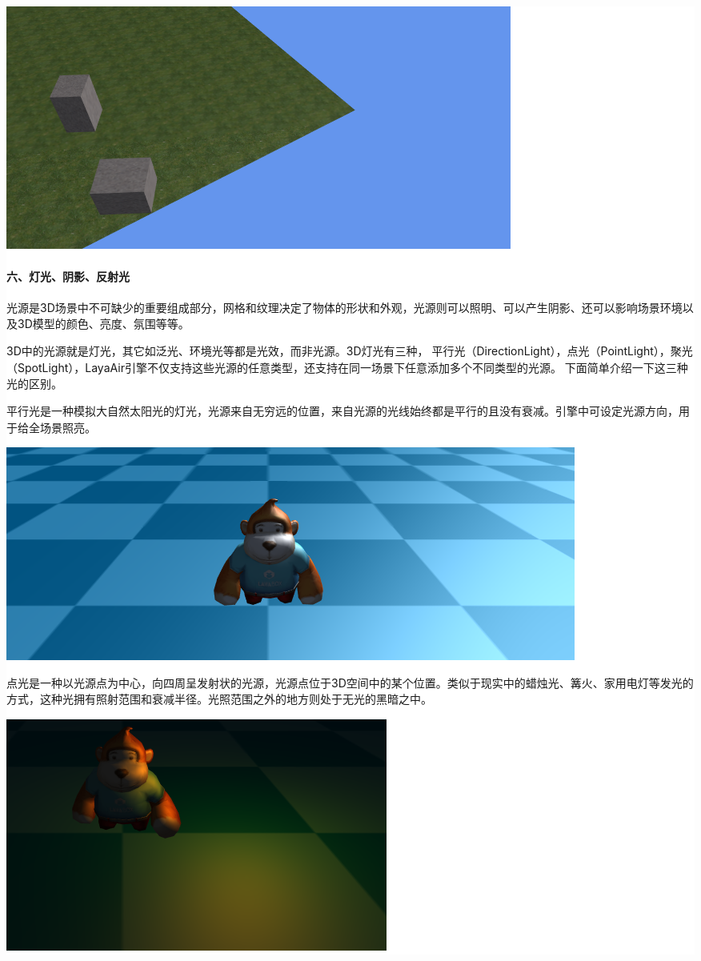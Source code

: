 ![图](img/10-5.png) 

#### 六、灯光、阴影、反射光

光源是3D场景中不可缺少的重要组成部分，网格和纹理决定了物体的形状和外观，光源则可以照明、可以产生阴影、还可以影响场景环境以及3D模型的颜色、亮度、氛围等等。

3D中的光源就是灯光，其它如泛光、环境光等都是光效，而非光源。3D灯光有三种， 平行光（DirectionLight），点光（PointLight），聚光（SpotLight），LayaAir引擎不仅支持这些光源的任意类型，还支持在同一场景下任意添加多个不同类型的光源。 下面简单介绍一下这三种光的区别。

平行光是一种模拟大自然太阳光的灯光，光源来自无穷远的位置，来自光源的光线始终都是平行的且没有衰减。引擎中可设定光源方向，用于给全场景照亮。

![图](img/11-1.png) 

点光是一种以光源点为中心，向四周呈发射状的光源，光源点位于3D空间中的某个位置。类似于现实中的蜡烛光、篝火、家用电灯等发光的方式，这种光拥有照射范围和衰减半径。光照范围之外的地方则处于无光的黑暗之中。   

![图](img/11-2.png) 
